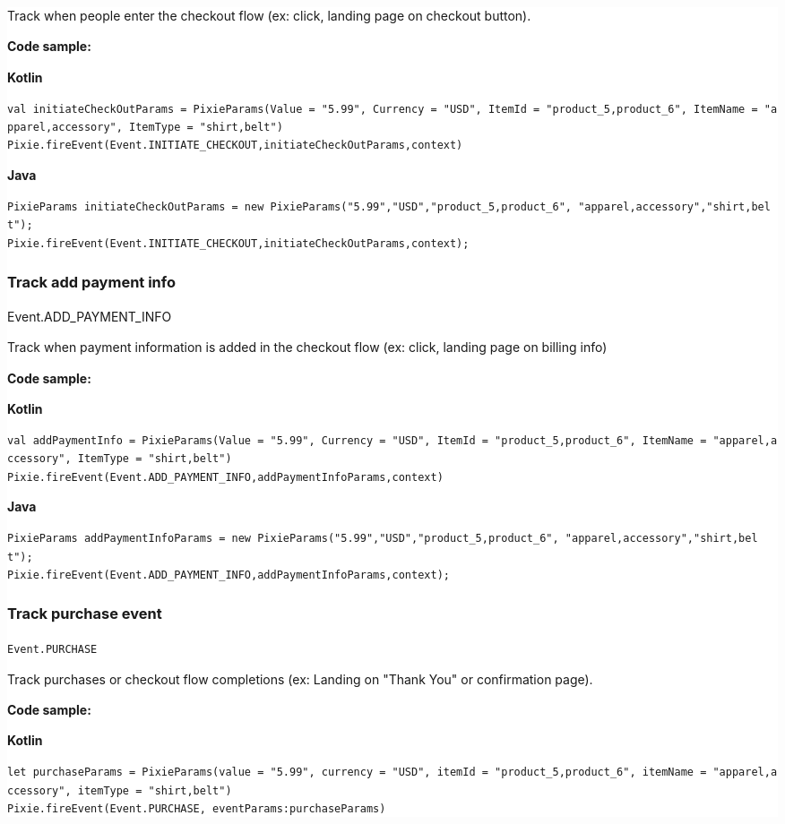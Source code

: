 Track when people enter the checkout flow (ex: click, landing page on
checkout button).

**Code sample:**

**Kotlin**

``` 
val initiateCheckOutParams = PixieParams(Value = "5.99", Currency = "USD", ItemId = "product_5,product_6", ItemName = "apparel,accessory", ItemType = "shirt,belt")
Pixie.fireEvent(Event.INITIATE_CHECKOUT,initiateCheckOutParams,context)
```

**Java**

``` 
PixieParams initiateCheckOutParams = new PixieParams("5.99","USD","product_5,product_6", "apparel,accessory","shirt,belt");
Pixie.fireEvent(Event.INITIATE_CHECKOUT,initiateCheckOutParams,context);
```

### Track add payment info

Event.ADD_PAYMENT_INFO

Track when payment information is added in the checkout flow (ex:
click, landing page on billing info)

**Code sample:**

**Kotlin**

``` 
val addPaymentInfo = PixieParams(Value = "5.99", Currency = "USD", ItemId = "product_5,product_6", ItemName = "apparel,accessory", ItemType = "shirt,belt")
Pixie.fireEvent(Event.ADD_PAYMENT_INFO,addPaymentInfoParams,context)
```

**Java**

``` 
PixieParams addPaymentInfoParams = new PixieParams("5.99","USD","product_5,product_6", "apparel,accessory","shirt,belt");
Pixie.fireEvent(Event.ADD_PAYMENT_INFO,addPaymentInfoParams,context);
```

### Track purchase event

``` 
Event.PURCHASE
```

Track purchases or checkout flow completions (ex: Landing on "Thank You"
or confirmation page).

**Code sample:**

**Kotlin**

``` 
let purchaseParams = PixieParams(value = "5.99", currency = "USD", itemId = "product_5,product_6", itemName = "apparel,accessory", itemType = "shirt,belt")
Pixie.fireEvent(Event.PURCHASE, eventParams:purchaseParams)
```
